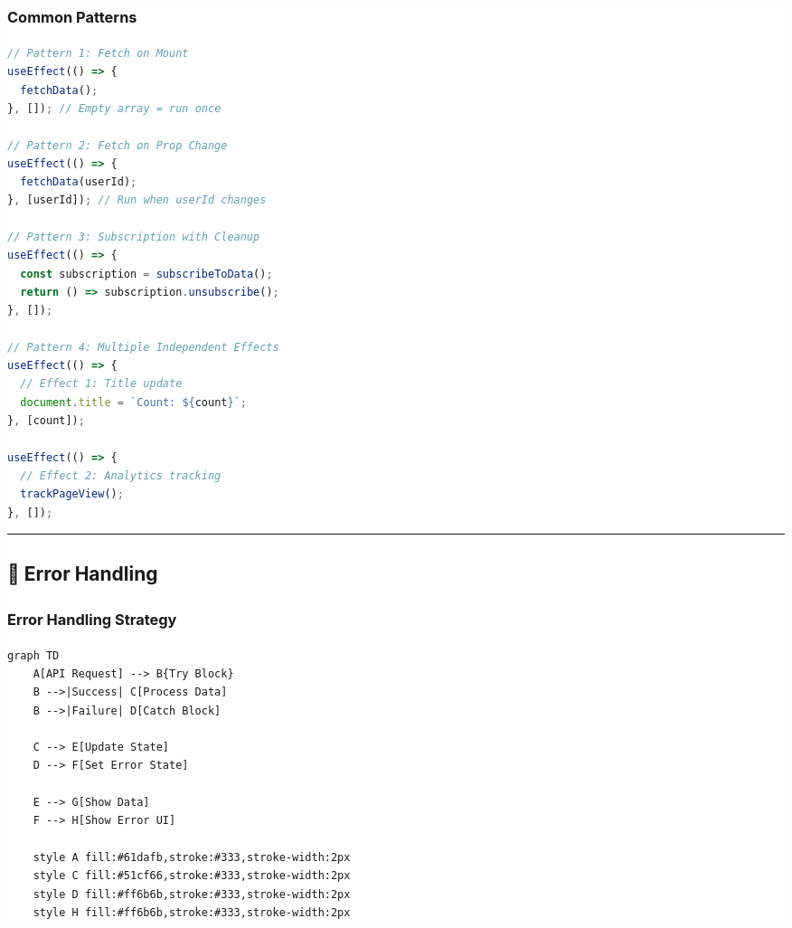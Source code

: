 ### Common Patterns

```javascript
// Pattern 1: Fetch on Mount
useEffect(() => {
  fetchData();
}, []); // Empty array = run once

// Pattern 2: Fetch on Prop Change
useEffect(() => {
  fetchData(userId);
}, [userId]); // Run when userId changes

// Pattern 3: Subscription with Cleanup
useEffect(() => {
  const subscription = subscribeToData();
  return () => subscription.unsubscribe();
}, []);

// Pattern 4: Multiple Independent Effects
useEffect(() => {
  // Effect 1: Title update
  document.title = `Count: ${count}`;
}, [count]);

useEffect(() => {
  // Effect 2: Analytics tracking
  trackPageView();
}, []);
```

---

## 🚨 Error Handling

### Error Handling Strategy

```mermaid
graph TD
    A[API Request] --> B{Try Block}
    B -->|Success| C[Process Data]
    B -->|Failure| D[Catch Block]
    
    C --> E[Update State]
    D --> F[Set Error State]
    
    E --> G[Show Data]
    F --> H[Show Error UI]
    
    style A fill:#61dafb,stroke:#333,stroke-width:2px
    style C fill:#51cf66,stroke:#333,stroke-width:2px
    style D fill:#ff6b6b,stroke:#333,stroke-width:2px
    style H fill:#ff6b6b,stroke:#333,stroke-width:2px
```
